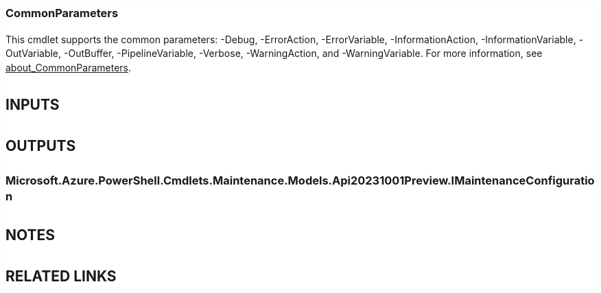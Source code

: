 ### CommonParameters
This cmdlet supports the common parameters: -Debug, -ErrorAction, -ErrorVariable, -InformationAction, -InformationVariable, -OutVariable, -OutBuffer, -PipelineVariable, -Verbose, -WarningAction, and -WarningVariable. For more information, see [about_CommonParameters](http://go.microsoft.com/fwlink/?LinkID=113216).

## INPUTS

## OUTPUTS

### Microsoft.Azure.PowerShell.Cmdlets.Maintenance.Models.Api20231001Preview.IMaintenanceConfiguration

## NOTES

## RELATED LINKS


